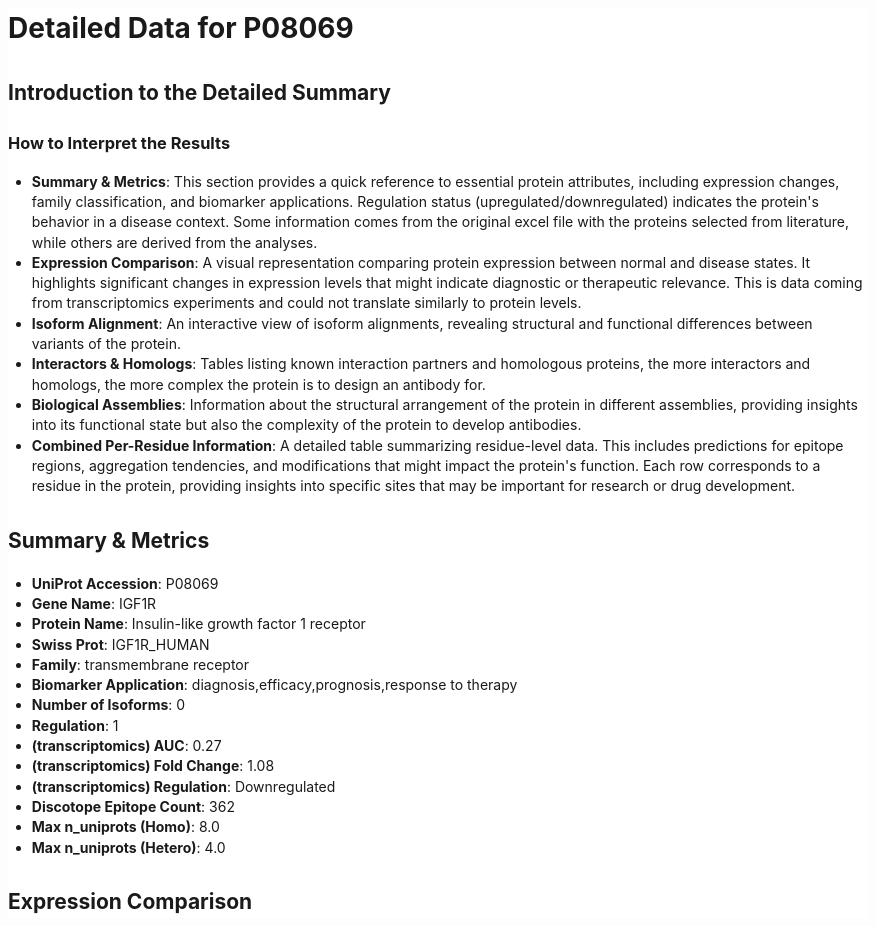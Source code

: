 # Detailed Data for P08069


## Introduction to the Detailed Summary

### How to Interpret the Results

- **Summary & Metrics**: This section provides a quick reference to essential protein attributes, including expression changes, family classification, and biomarker applications. Regulation status (upregulated/downregulated) indicates the protein's behavior in a disease context. Some information comes from the original excel file with the proteins selected from literature, while others are derived from the analyses.
- **Expression Comparison**: A visual representation comparing protein expression between normal and disease states. It highlights significant changes in expression levels that might indicate diagnostic or therapeutic relevance. This is data coming from transcriptomics experiments and could not translate similarly to protein levels.
- **Isoform Alignment**: An interactive view of isoform alignments, revealing structural and functional differences between variants of the protein.
- **Interactors & Homologs**: Tables listing known interaction partners and homologous proteins, the more interactors and homologs, the more complex the protein is to design an antibody for.
- **Biological Assemblies**: Information about the structural arrangement of the protein in different assemblies, providing insights into its functional state but also the complexity of the protein to develop antibodies.
- **Combined Per-Residue Information**: A detailed table summarizing residue-level data. This includes predictions for epitope regions, aggregation tendencies, and modifications that might impact the protein's function. Each row corresponds to a residue in the protein, providing insights into specific sites that may be important for research or drug development.
## Summary & Metrics

- **UniProt Accession**: P08069
- **Gene Name**: IGF1R
- **Protein Name**: Insulin-like growth factor 1 receptor
- **Swiss Prot**: IGF1R_HUMAN
- **Family**: transmembrane receptor
- **Biomarker Application**: diagnosis,efficacy,prognosis,response to therapy
- **Number of Isoforms**: 0
- **Regulation**: 1
- **(transcriptomics) AUC**: 0.27
- **(transcriptomics) Fold Change**: 1.08
- **(transcriptomics) Regulation**: Downregulated
- **Discotope Epitope Count**: 362
- **Max n_uniprots (Homo)**: 8.0
- **Max n_uniprots (Hetero)**: 4.0


## Expression Comparison

